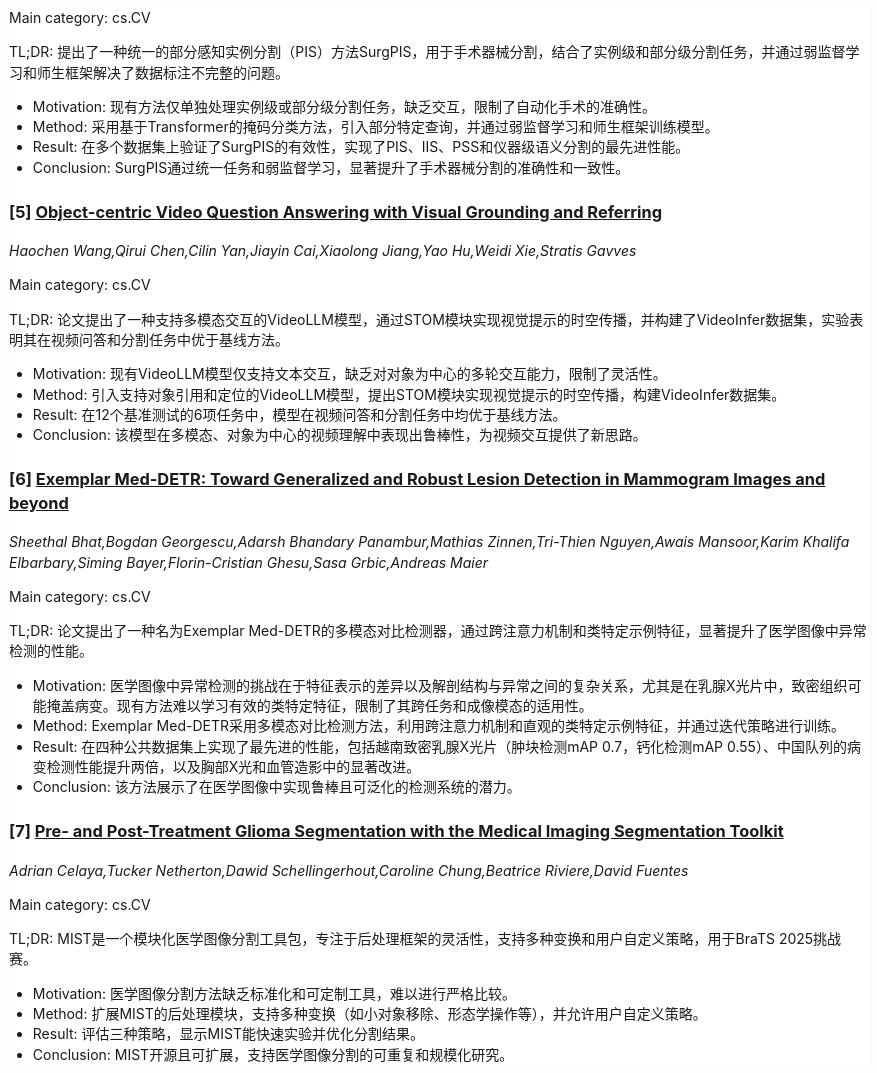 Main category: cs.CV

TL;DR: 提出了一种统一的部分感知实例分割（PIS）方法SurgPIS，用于手术器械分割，结合了实例级和部分级分割任务，并通过弱监督学习和师生框架解决了数据标注不完整的问题。

- Motivation: 现有方法仅单独处理实例级或部分级分割任务，缺乏交互，限制了自动化手术的准确性。
- Method: 采用基于Transformer的掩码分类方法，引入部分特定查询，并通过弱监督学习和师生框架训练模型。
- Result: 在多个数据集上验证了SurgPIS的有效性，实现了PIS、IIS、PSS和仪器级语义分割的最先进性能。
- Conclusion: SurgPIS通过统一任务和弱监督学习，显著提升了手术器械分割的准确性和一致性。


### [5] [Object-centric Video Question Answering with Visual Grounding and Referring](https://arxiv.org/abs/2507.19599)
*Haochen Wang,Qirui Chen,Cilin Yan,Jiayin Cai,Xiaolong Jiang,Yao Hu,Weidi Xie,Stratis Gavves*

Main category: cs.CV

TL;DR: 论文提出了一种支持多模态交互的VideoLLM模型，通过STOM模块实现视觉提示的时空传播，并构建了VideoInfer数据集，实验表明其在视频问答和分割任务中优于基线方法。

- Motivation: 现有VideoLLM模型仅支持文本交互，缺乏对对象为中心的多轮交互能力，限制了灵活性。
- Method: 引入支持对象引用和定位的VideoLLM模型，提出STOM模块实现视觉提示的时空传播，构建VideoInfer数据集。
- Result: 在12个基准测试的6项任务中，模型在视频问答和分割任务中均优于基线方法。
- Conclusion: 该模型在多模态、对象为中心的视频理解中表现出鲁棒性，为视频交互提供了新思路。


### [6] [Exemplar Med-DETR: Toward Generalized and Robust Lesion Detection in Mammogram Images and beyond](https://arxiv.org/abs/2507.19621)
*Sheethal Bhat,Bogdan Georgescu,Adarsh Bhandary Panambur,Mathias Zinnen,Tri-Thien Nguyen,Awais Mansoor,Karim Khalifa Elbarbary,Siming Bayer,Florin-Cristian Ghesu,Sasa Grbic,Andreas Maier*

Main category: cs.CV

TL;DR: 论文提出了一种名为Exemplar Med-DETR的多模态对比检测器，通过跨注意力机制和类特定示例特征，显著提升了医学图像中异常检测的性能。

- Motivation: 医学图像中异常检测的挑战在于特征表示的差异以及解剖结构与异常之间的复杂关系，尤其是在乳腺X光片中，致密组织可能掩盖病变。现有方法难以学习有效的类特定特征，限制了其跨任务和成像模态的适用性。
- Method: Exemplar Med-DETR采用多模态对比检测方法，利用跨注意力机制和直观的类特定示例特征，并通过迭代策略进行训练。
- Result: 在四种公共数据集上实现了最先进的性能，包括越南致密乳腺X光片（肿块检测mAP 0.7，钙化检测mAP 0.55）、中国队列的病变检测性能提升两倍，以及胸部X光和血管造影中的显著改进。
- Conclusion: 该方法展示了在医学图像中实现鲁棒且可泛化的检测系统的潜力。


### [7] [Pre- and Post-Treatment Glioma Segmentation with the Medical Imaging Segmentation Toolkit](https://arxiv.org/abs/2507.19626)
*Adrian Celaya,Tucker Netherton,Dawid Schellingerhout,Caroline Chung,Beatrice Riviere,David Fuentes*

Main category: cs.CV

TL;DR: MIST是一个模块化医学图像分割工具包，专注于后处理框架的灵活性，支持多种变换和用户自定义策略，用于BraTS 2025挑战赛。

- Motivation: 医学图像分割方法缺乏标准化和可定制工具，难以进行严格比较。
- Method: 扩展MIST的后处理模块，支持多种变换（如小对象移除、形态学操作等），并允许用户自定义策略。
- Result: 评估三种策略，显示MIST能快速实验并优化分割结果。
- Conclusion: MIST开源且可扩展，支持医学图像分割的可重复和规模化研究。
